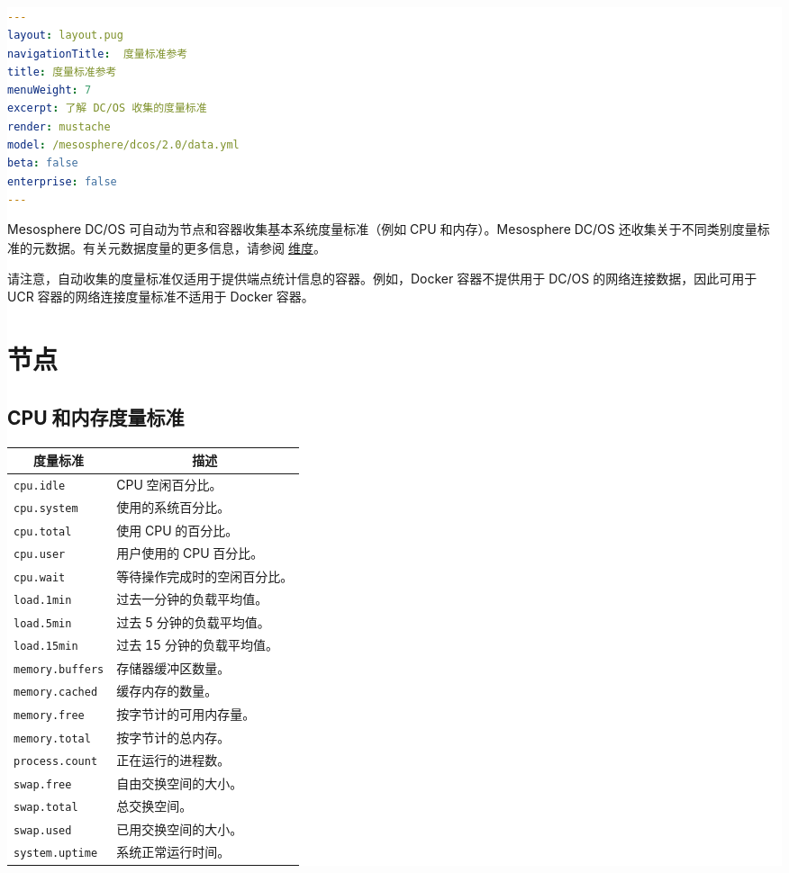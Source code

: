 ```yaml
---
layout: layout.pug
navigationTitle:  度量标准参考
title: 度量标准参考
menuWeight: 7
excerpt: 了解 DC/OS 收集的度量标准
render: mustache
model: /mesosphere/dcos/2.0/data.yml
beta: false
enterprise: false
---
```



Mesosphere DC/OS 可自动为节点和容器收集基本系统度量标准（例如 CPU 和内存）。Mesosphere DC/OS 还收集关于不同类别度量标准的元数据。有关元数据度量的更多信息，请参阅 [维度](#Dimensions)。

请注意，自动收集的度量标准仅适用于提供端点统计信息的容器。例如，Docker 容器不提供用于 DC/OS 的网络连接数据，因此可用于 UCR 容器的网络连接度量标准不适用于 Docker 容器。

<a name="Node"></a>

# 节点
<a name="NodeCPUMem"></a>

## CPU 和内存度量标准

| 度量标准            | 描述                  |
|-------------------|------------------------------|
| `cpu.idle `        |     CPU 空闲百分比。         |
| `cpu.system`         |    使用的系统百分比。   |
| `cpu.total`         |   使用 CPU 的百分比。  |
| `cpu.user`         |   用户使用的 CPU 百分比。   |
| `cpu.wait`         |   等待操作完成时的空闲百分比。    |
| `load.1min`         |     过去一分钟的负载平均值。       |
| `load.5min`         |   过去 5 分钟的负载平均值。        |
| `load.15min`         |   过去 15 分钟的负载平均值。        |
| `memory.buffers`         |   存储器缓冲区数量。     |
| `memory.cached`         |   缓存内存的数量。   |
| `memory.free`         |    按字节计的可用内存量。   |
| `memory.total`         |   按字节计的总内存。   |
| `process.count`         |   正在运行的进程数。          |
| `swap.free`         |  自由交换空间的大小。   |
| `swap.total`         |  总交换空间。    |
| `swap.used`         |    已用交换空间的大小。    |
| `system.uptime`          |   系统正常运行时间。    |
